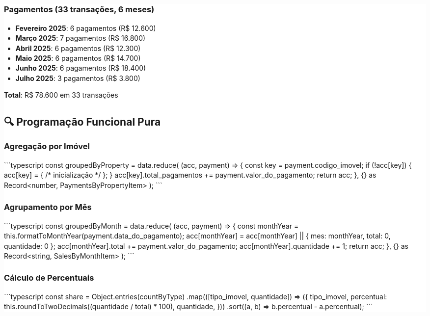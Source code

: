 ### Pagamentos (33 transações, 6 meses)

- **Fevereiro 2025**: 6 pagamentos (R$ 12.600)
- **Março 2025**: 7 pagamentos (R$ 16.800)
- **Abril 2025**: 6 pagamentos (R$ 12.300)
- **Maio 2025**: 6 pagamentos (R$ 14.700)
- **Junho 2025**: 6 pagamentos (R$ 18.400)
- **Julho 2025**: 3 pagamentos (R$ 3.800)

**Total**: R$ 78.600 em 33 transações

## 🔍 Programação Funcional Pura

### Agregação por Imóvel

\`\`\`typescript
const groupedByProperty = data.reduce(
  (acc, payment) => {
    const key = payment.codigo_imovel;
    if (!acc[key]) {
      acc[key] = {
        /* inicialização */
      };
    }
    acc[key].total_pagamentos += payment.valor_do_pagamento;
    return acc;
  },
  {} as Record<number, PaymentsByPropertyItem>
);
\`\`\`

### Agrupamento por Mês

\`\`\`typescript
const groupedByMonth = data.reduce(
  (acc, payment) => {
    const monthYear = this.formatToMonthYear(payment.data_do_pagamento);
    acc[monthYear] = acc[monthYear] || { mes: monthYear, total: 0, quantidade: 0 };
    acc[monthYear].total += payment.valor_do_pagamento;
    acc[monthYear].quantidade += 1;
    return acc;
  },
  {} as Record<string, SalesByMonthItem>
);
\`\`\`

### Cálculo de Percentuais

\`\`\`typescript
const share = Object.entries(countByType)
  .map(([tipo_imovel, quantidade]) => ({
    tipo_imovel,
    percentual: this.roundToTwoDecimals((quantidade / total) * 100),
    quantidade,
  }))
  .sort((a, b) => b.percentual - a.percentual);
\`\`\`

